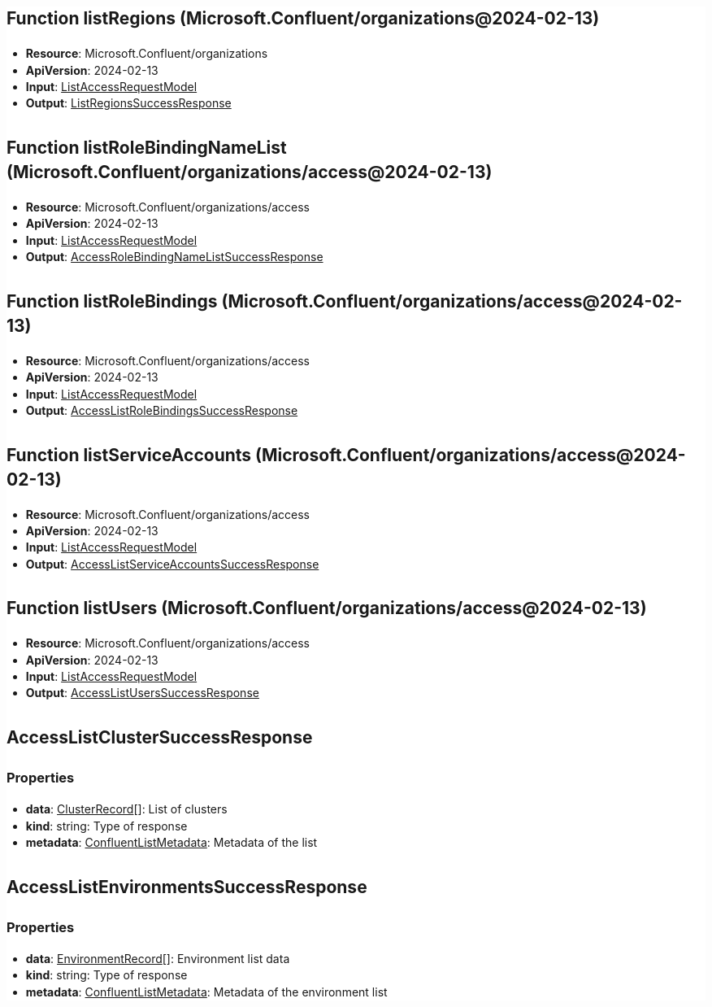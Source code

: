 ## Function listRegions (Microsoft.Confluent/organizations@2024-02-13)
* **Resource**: Microsoft.Confluent/organizations
* **ApiVersion**: 2024-02-13
* **Input**: [ListAccessRequestModel](#listaccessrequestmodel)
* **Output**: [ListRegionsSuccessResponse](#listregionssuccessresponse)

## Function listRoleBindingNameList (Microsoft.Confluent/organizations/access@2024-02-13)
* **Resource**: Microsoft.Confluent/organizations/access
* **ApiVersion**: 2024-02-13
* **Input**: [ListAccessRequestModel](#listaccessrequestmodel)
* **Output**: [AccessRoleBindingNameListSuccessResponse](#accessrolebindingnamelistsuccessresponse)

## Function listRoleBindings (Microsoft.Confluent/organizations/access@2024-02-13)
* **Resource**: Microsoft.Confluent/organizations/access
* **ApiVersion**: 2024-02-13
* **Input**: [ListAccessRequestModel](#listaccessrequestmodel)
* **Output**: [AccessListRoleBindingsSuccessResponse](#accesslistrolebindingssuccessresponse)

## Function listServiceAccounts (Microsoft.Confluent/organizations/access@2024-02-13)
* **Resource**: Microsoft.Confluent/organizations/access
* **ApiVersion**: 2024-02-13
* **Input**: [ListAccessRequestModel](#listaccessrequestmodel)
* **Output**: [AccessListServiceAccountsSuccessResponse](#accesslistserviceaccountssuccessresponse)

## Function listUsers (Microsoft.Confluent/organizations/access@2024-02-13)
* **Resource**: Microsoft.Confluent/organizations/access
* **ApiVersion**: 2024-02-13
* **Input**: [ListAccessRequestModel](#listaccessrequestmodel)
* **Output**: [AccessListUsersSuccessResponse](#accesslistuserssuccessresponse)

## AccessListClusterSuccessResponse
### Properties
* **data**: [ClusterRecord](#clusterrecord)[]: List of clusters
* **kind**: string: Type of response
* **metadata**: [ConfluentListMetadata](#confluentlistmetadata): Metadata of the list

## AccessListEnvironmentsSuccessResponse
### Properties
* **data**: [EnvironmentRecord](#environmentrecord)[]: Environment list data
* **kind**: string: Type of response
* **metadata**: [ConfluentListMetadata](#confluentlistmetadata): Metadata of the  environment list

